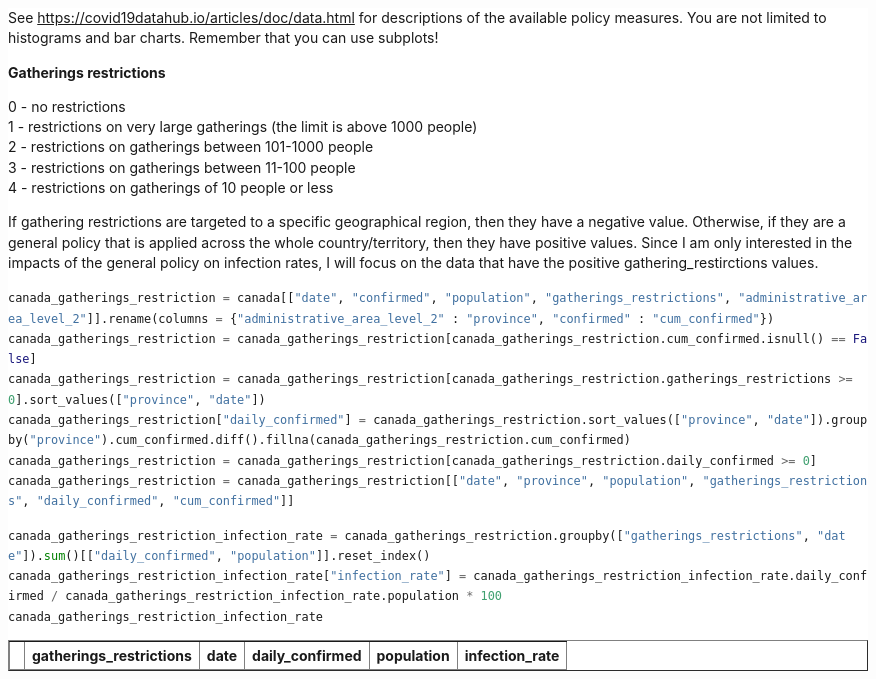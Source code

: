 
See https://covid19datahub.io/articles/doc/data.html for descriptions of the available policy measures.  You are not limited to histograms and bar charts.  Remember that you can use subplots!


**Gatherings restrictions**

0 - no restrictions         
1 - restrictions on very large gatherings (the limit is above 1000 people)          
2 - restrictions on gatherings between 101-1000 people        
3 - restrictions on gatherings between 11-100 people           
4 - restrictions on gatherings of 10 people or less       

If gathering restrictions are targeted to a specific geographical region, then they have a negative value. Otherwise, if they are a general policy that is applied across the whole country/territory, then they have positive values. Since I am only interested in the impacts of the general policy on infection rates, I will focus on the data that have the positive gathering_restirctions values.


```python
canada_gatherings_restriction = canada[["date", "confirmed", "population", "gatherings_restrictions", "administrative_area_level_2"]].rename(columns = {"administrative_area_level_2" : "province", "confirmed" : "cum_confirmed"})
canada_gatherings_restriction = canada_gatherings_restriction[canada_gatherings_restriction.cum_confirmed.isnull() == False]
canada_gatherings_restriction = canada_gatherings_restriction[canada_gatherings_restriction.gatherings_restrictions >= 0].sort_values(["province", "date"])
canada_gatherings_restriction["daily_confirmed"] = canada_gatherings_restriction.sort_values(["province", "date"]).groupby("province").cum_confirmed.diff().fillna(canada_gatherings_restriction.cum_confirmed)
canada_gatherings_restriction = canada_gatherings_restriction[canada_gatherings_restriction.daily_confirmed >= 0]
canada_gatherings_restriction = canada_gatherings_restriction[["date", "province", "population", "gatherings_restrictions", "daily_confirmed", "cum_confirmed"]]
```


```python
canada_gatherings_restriction_infection_rate = canada_gatherings_restriction.groupby(["gatherings_restrictions", "date"]).sum()[["daily_confirmed", "population"]].reset_index() 
canada_gatherings_restriction_infection_rate["infection_rate"] = canada_gatherings_restriction_infection_rate.daily_confirmed / canada_gatherings_restriction_infection_rate.population * 100
canada_gatherings_restriction_infection_rate
```




<div>
<style scoped>
    .dataframe tbody tr th:only-of-type {
        vertical-align: middle;
    }

    .dataframe tbody tr th {
        vertical-align: top;
    }

    .dataframe thead th {
        text-align: right;
    }
</style>
<table border="1" class="dataframe">
  <thead>
    <tr style="text-align: right;">
      <th></th>
      <th>gatherings_restrictions</th>
      <th>date</th>
      <th>daily_confirmed</th>
      <th>population</th>
      <th>infection_rate</th>